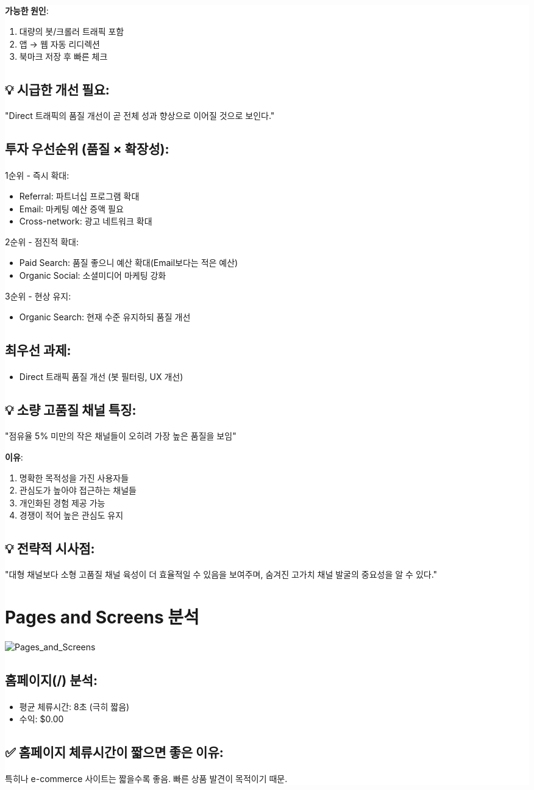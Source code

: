 **가능한 원인**:
1. 대량의 봇/크롤러 트래픽 포함
2. 앱 → 웹 자동 리디렉션
3. 북마크 저장 후 빠른 체크

## 💡 시급한 개선 필요:
"Direct 트래픽의 품질 개선이 곧 전체 성과 향상으로 이어질 것으로 보인다."

## 투자 우선순위 (품질 × 확장성):

1순위 - 즉시 확대:
- Referral: 파트너십 프로그램 확대
- Email: 마케팅 예산 증액 필요
- Cross-network: 광고 네트워크 확대

2순위 - 점진적 확대:  
- Paid Search: 품질 좋으니 예산 확대(Email보다는 적은 예산)
- Organic Social: 소셜미디어 마케팅 강화

3순위 - 현상 유지:
- Organic Search: 현재 수준 유지하되 품질 개선

## 최우선 과제:
- Direct 트래픽 품질 개선 (봇 필터링, UX 개선)

## 💡 소량 고품질 채널 특징:
"점유율 5% 미만의 작은 채널들이 
오히려 가장 높은 품질을 보임"

**이유**:
1. 명확한 목적성을 가진 사용자들
2. 관심도가 높아야 접근하는 채널들  
3. 개인화된 경험 제공 가능
4. 경쟁이 적어 높은 관심도 유지

## 💡 전략적 시사점:
"대형 채널보다 소형 고품질 채널 육성이
더 효율적일 수 있음을 보여주며, 숨겨진 고가치 채널 발굴의 중요성을 알 수 있다."

# Pages and Screens 분석
![Pages_and_Screens](https://github.com/user-attachments/assets/9cd53912-f9ff-445d-92f8-bd5feddbcc39)
## 홈페이지(/) 분석:
- 평균 체류시간: 8초 (극히 짧음)
- 수익: $0.00

## ✅ 홈페이지 체류시간이 짧으면 좋은 이유:
특히나 e-commerce 사이트는 짧을수록 좋음. 빠른 상품 발견이 목적이기 때문.
